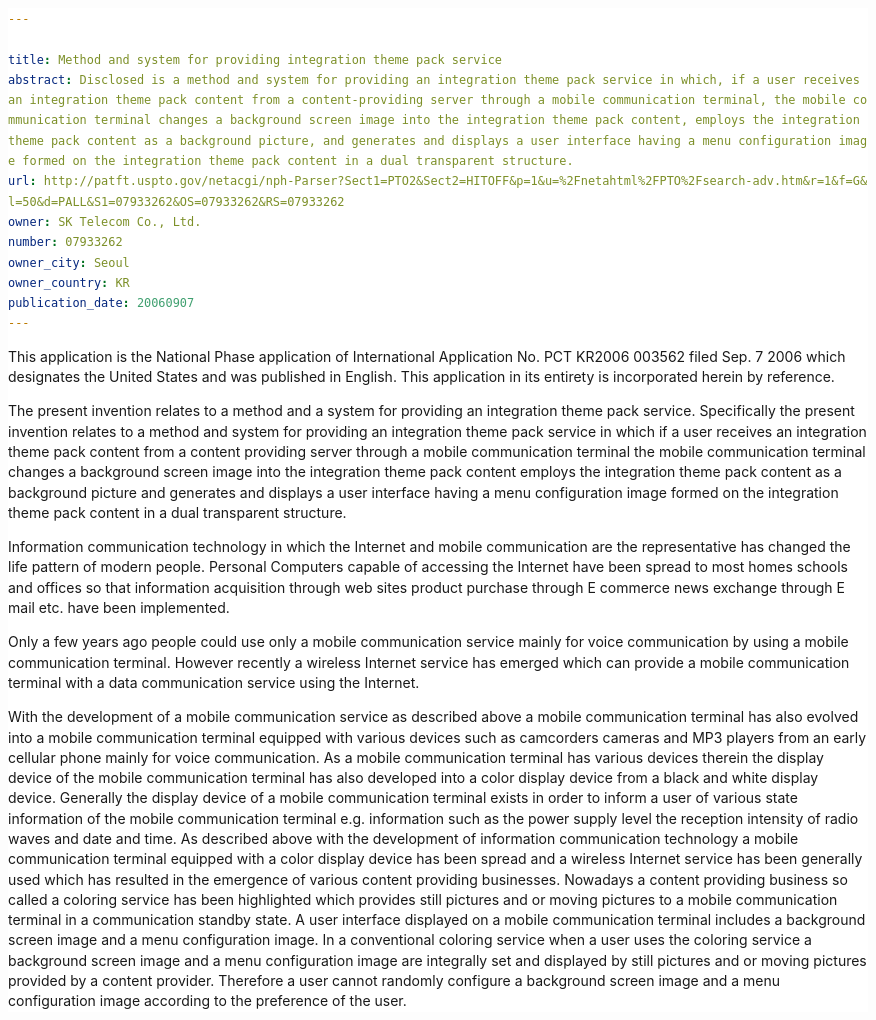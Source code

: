 ```yaml
---

title: Method and system for providing integration theme pack service
abstract: Disclosed is a method and system for providing an integration theme pack service in which, if a user receives an integration theme pack content from a content-providing server through a mobile communication terminal, the mobile communication terminal changes a background screen image into the integration theme pack content, employs the integration theme pack content as a background picture, and generates and displays a user interface having a menu configuration image formed on the integration theme pack content in a dual transparent structure.
url: http://patft.uspto.gov/netacgi/nph-Parser?Sect1=PTO2&Sect2=HITOFF&p=1&u=%2Fnetahtml%2FPTO%2Fsearch-adv.htm&r=1&f=G&l=50&d=PALL&S1=07933262&OS=07933262&RS=07933262
owner: SK Telecom Co., Ltd.
number: 07933262
owner_city: Seoul
owner_country: KR
publication_date: 20060907
---
```

This application is the National Phase application of International Application No. PCT KR2006 003562 filed Sep. 7 2006 which designates the United States and was published in English. This application in its entirety is incorporated herein by reference.

The present invention relates to a method and a system for providing an integration theme pack service. Specifically the present invention relates to a method and system for providing an integration theme pack service in which if a user receives an integration theme pack content from a content providing server through a mobile communication terminal the mobile communication terminal changes a background screen image into the integration theme pack content employs the integration theme pack content as a background picture and generates and displays a user interface having a menu configuration image formed on the integration theme pack content in a dual transparent structure.

Information communication technology in which the Internet and mobile communication are the representative has changed the life pattern of modern people. Personal Computers capable of accessing the Internet have been spread to most homes schools and offices so that information acquisition through web sites product purchase through E commerce news exchange through E mail etc. have been implemented.

Only a few years ago people could use only a mobile communication service mainly for voice communication by using a mobile communication terminal. However recently a wireless Internet service has emerged which can provide a mobile communication terminal with a data communication service using the Internet.

With the development of a mobile communication service as described above a mobile communication terminal has also evolved into a mobile communication terminal equipped with various devices such as camcorders cameras and MP3 players from an early cellular phone mainly for voice communication. As a mobile communication terminal has various devices therein the display device of the mobile communication terminal has also developed into a color display device from a black and white display device. Generally the display device of a mobile communication terminal exists in order to inform a user of various state information of the mobile communication terminal e.g. information such as the power supply level the reception intensity of radio waves and date and time. As described above with the development of information communication technology a mobile communication terminal equipped with a color display device has been spread and a wireless Internet service has been generally used which has resulted in the emergence of various content providing businesses. Nowadays a content providing business so called a coloring service has been highlighted which provides still pictures and or moving pictures to a mobile communication terminal in a communication standby state. A user interface displayed on a mobile communication terminal includes a background screen image and a menu configuration image. In a conventional coloring service when a user uses the coloring service a background screen image and a menu configuration image are integrally set and displayed by still pictures and or moving pictures provided by a content provider. Therefore a user cannot randomly configure a background screen image and a menu configuration image according to the preference of the user.
